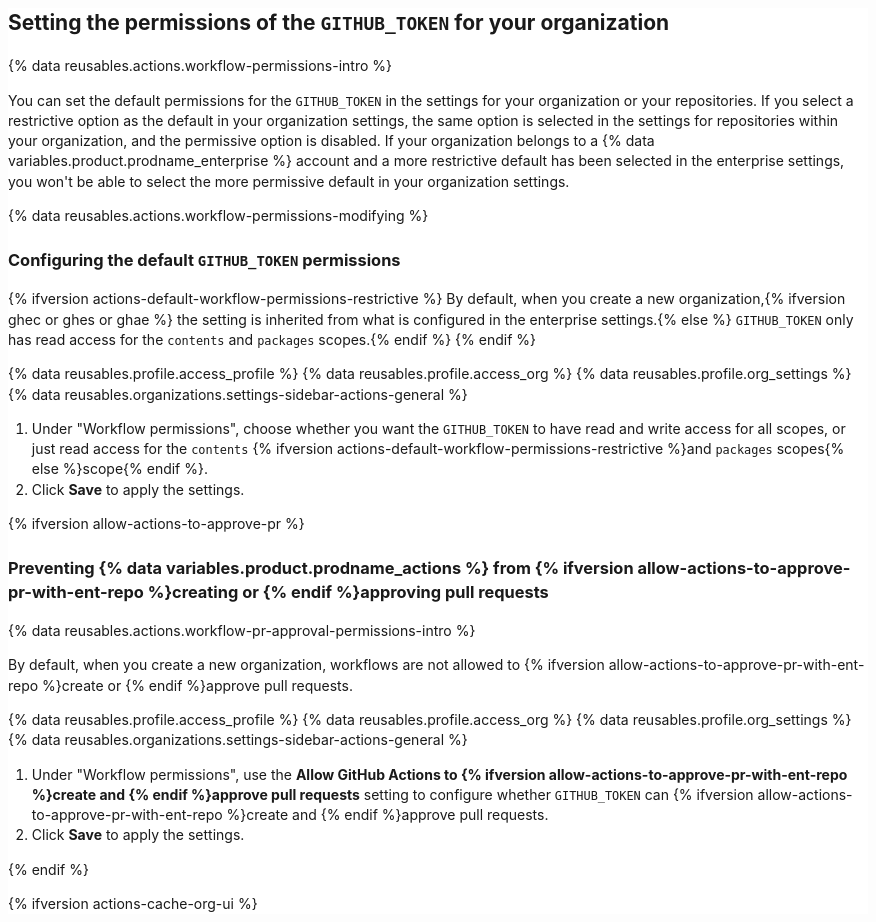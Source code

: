 ## Setting the permissions of the `GITHUB_TOKEN` for your organization

{% data reusables.actions.workflow-permissions-intro %}

You can set the default permissions for the `GITHUB_TOKEN` in the settings for your organization or your repositories. If you select a restrictive option as the default in your organization settings, the same option is selected in the settings for repositories within your organization, and the permissive option is disabled. If your organization belongs to a {% data variables.product.prodname_enterprise %} account and a more restrictive default has been selected in the enterprise settings, you won't be able to select the more permissive default in your organization settings.

{% data reusables.actions.workflow-permissions-modifying %}

### Configuring the default `GITHUB_TOKEN` permissions

{% ifversion actions-default-workflow-permissions-restrictive %}
By default, when you create a new organization,{% ifversion ghec or ghes or ghae %} the setting is inherited from what is configured in the enterprise settings.{% else %} `GITHUB_TOKEN` only has read access for the `contents` and `packages` scopes.{% endif %}
{% endif %}

{% data reusables.profile.access_profile %}
{% data reusables.profile.access_org %}
{% data reusables.profile.org_settings %}
{% data reusables.organizations.settings-sidebar-actions-general %}
1. Under "Workflow permissions", choose whether you want the `GITHUB_TOKEN` to have read and write access for all scopes, or just read access for the `contents` {% ifversion actions-default-workflow-permissions-restrictive %}and `packages` scopes{% else %}scope{% endif %}.
1. Click **Save** to apply the settings.

{% ifversion allow-actions-to-approve-pr %}
### Preventing {% data variables.product.prodname_actions %} from {% ifversion allow-actions-to-approve-pr-with-ent-repo %}creating or {% endif %}approving pull requests

{% data reusables.actions.workflow-pr-approval-permissions-intro %}

By default, when you create a new organization, workflows are not allowed to {% ifversion allow-actions-to-approve-pr-with-ent-repo %}create or {% endif %}approve pull requests.

{% data reusables.profile.access_profile %}
{% data reusables.profile.access_org %}
{% data reusables.profile.org_settings %}
{% data reusables.organizations.settings-sidebar-actions-general %}
1. Under "Workflow permissions", use the **Allow GitHub Actions to {% ifversion allow-actions-to-approve-pr-with-ent-repo %}create and {% endif %}approve pull requests** setting to configure whether `GITHUB_TOKEN` can {% ifversion allow-actions-to-approve-pr-with-ent-repo %}create and {% endif %}approve pull requests.
1. Click **Save** to apply the settings.

{% endif %}

{% ifversion actions-cache-org-ui %}
